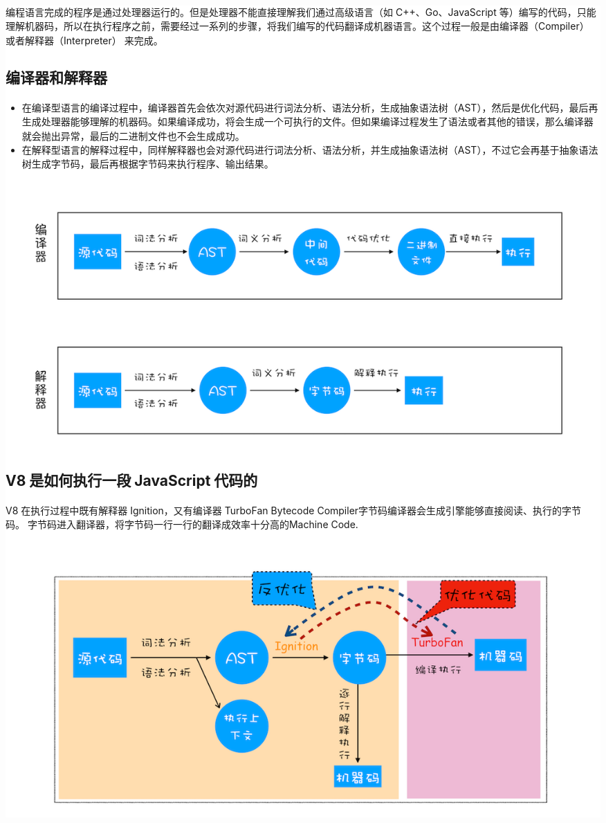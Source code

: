 编程语言完成的程序是通过处理器运行的。但是处理器不能直接理解我们通过高级语言（如 C++、Go、JavaScript 等）编写的代码，只能理解机器码，所以在执行程序之前，需要经过一系列的步骤，将我们编写的代码翻译成机器语言。这个过程一般是由编译器（Compiler） 或者解释器（Interpreter） 来完成。

## 编译器和解释器

- 在编译型语言的编译过程中，编译器首先会依次对源代码进行词法分析、语法分析，生成抽象语法树（AST），然后是优化代码，最后再生成处理器能够理解的机器码。如果编译成功，将会生成一个可执行的文件。但如果编译过程发生了语法或者其他的错误，那么编译器就会抛出异常，最后的二进制文件也不会生成成功。
- 在解释型语言的解释过程中，同样解释器也会对源代码进行词法分析、语法分析，并生成抽象语法树（AST），不过它会再基于抽象语法树生成字节码，最后再根据字节码来执行程序、输出结果。

![图片加载失败](./img/编译器和解释器.png)



## V8 是如何执行一段 JavaScript 代码的

V8 在执行过程中既有解释器 Ignition，又有编译器 TurboFan
Bytecode Compiler字节码编译器会生成引擎能够直接阅读、执行的字节码。
字节码进入翻译器，将字节码一行一行的翻译成效率十分高的Machine Code.

![图片加载失败](./img/V8执行一行JS代码.png)
